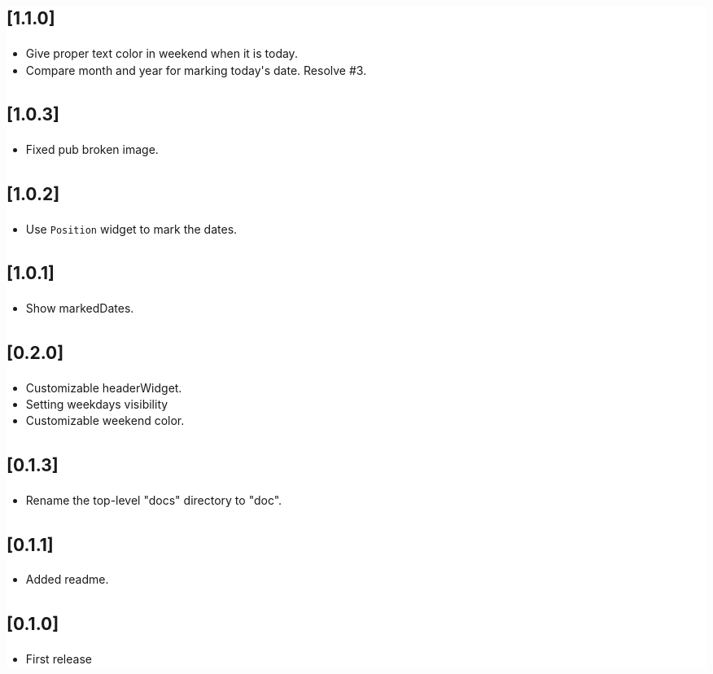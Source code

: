 ## [1.1.0]

- Give proper text color in weekend when it is today.
- Compare month and year for marking today's date. Resolve #3.

## [1.0.3]

- Fixed pub broken image.

## [1.0.2]

- Use `Position` widget to mark the dates.

## [1.0.1]

- Show markedDates.

## [0.2.0]

- Customizable headerWidget.
- Setting weekdays visibility
- Customizable weekend color.

## [0.1.3]

- Rename the top-level "docs" directory to "doc".

## [0.1.1]

- Added readme.

## [0.1.0]

- First release
